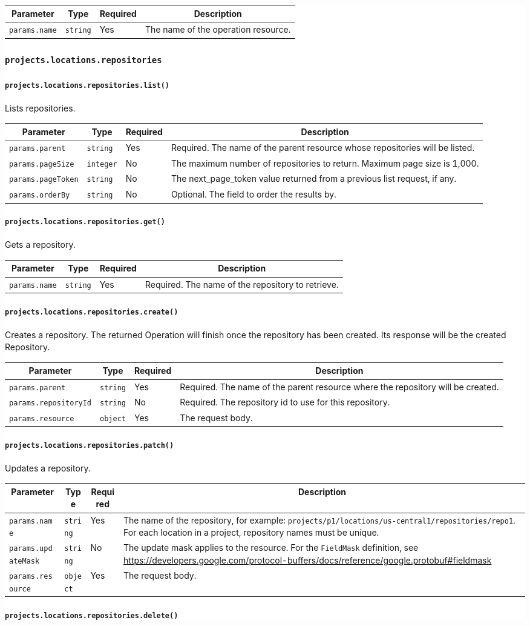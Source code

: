 | Parameter | Type | Required | Description |
|---|---|---|---|
| `params.name` | `string` | Yes | The name of the operation resource. |

### `projects.locations.repositories`

#### `projects.locations.repositories.list()`

Lists repositories.

| Parameter | Type | Required | Description |
|---|---|---|---|
| `params.parent` | `string` | Yes | Required. The name of the parent resource whose repositories will be listed. |
| `params.pageSize` | `integer` | No | The maximum number of repositories to return. Maximum page size is 1,000. |
| `params.pageToken` | `string` | No | The next_page_token value returned from a previous list request, if any. |
| `params.orderBy` | `string` | No | Optional. The field to order the results by. |

#### `projects.locations.repositories.get()`

Gets a repository.

| Parameter | Type | Required | Description |
|---|---|---|---|
| `params.name` | `string` | Yes | Required. The name of the repository to retrieve. |

#### `projects.locations.repositories.create()`

Creates a repository. The returned Operation will finish once the repository has been created. Its response will be the created Repository.

| Parameter | Type | Required | Description |
|---|---|---|---|
| `params.parent` | `string` | Yes | Required. The name of the parent resource where the repository will be created. |
| `params.repositoryId` | `string` | No | Required. The repository id to use for this repository. |
| `params.resource` | `object` | Yes | The request body. |

#### `projects.locations.repositories.patch()`

Updates a repository.

| Parameter | Type | Required | Description |
|---|---|---|---|
| `params.name` | `string` | Yes | The name of the repository, for example: `projects/p1/locations/us-central1/repositories/repo1`. For each location in a project, repository names must be unique. |
| `params.updateMask` | `string` | No | The update mask applies to the resource. For the `FieldMask` definition, see https://developers.google.com/protocol-buffers/docs/reference/google.protobuf#fieldmask |
| `params.resource` | `object` | Yes | The request body. |

#### `projects.locations.repositories.delete()`
